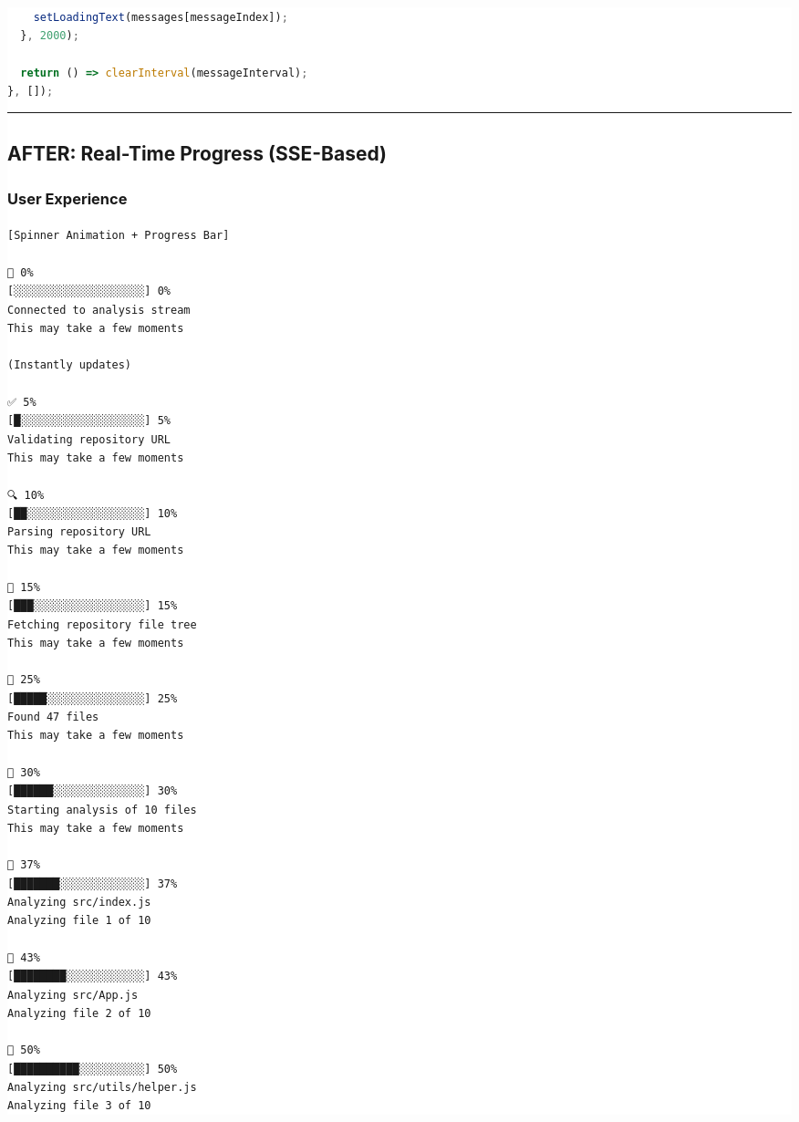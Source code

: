 ```javascript
    setLoadingText(messages[messageIndex]);
  }, 2000);

  return () => clearInterval(messageInterval);
}, []);
```

---

## AFTER: Real-Time Progress (SSE-Based)

### User Experience
```
[Spinner Animation + Progress Bar]

🔌 0%
[░░░░░░░░░░░░░░░░░░░░] 0%
Connected to analysis stream
This may take a few moments

(Instantly updates)

✅ 5%
[█░░░░░░░░░░░░░░░░░░░] 5%
Validating repository URL
This may take a few moments

🔍 10%
[██░░░░░░░░░░░░░░░░░░] 10%
Parsing repository URL
This may take a few moments

🌳 15%
[███░░░░░░░░░░░░░░░░░] 15%
Fetching repository file tree
This may take a few moments

📁 25%
[█████░░░░░░░░░░░░░░░] 25%
Found 47 files
This may take a few moments

🚀 30%
[██████░░░░░░░░░░░░░░] 30%
Starting analysis of 10 files
This may take a few moments

📄 37%
[███████░░░░░░░░░░░░░] 37%
Analyzing src/index.js
Analyzing file 1 of 10

📄 43%
[████████░░░░░░░░░░░░] 43%
Analyzing src/App.js
Analyzing file 2 of 10

📄 50%
[██████████░░░░░░░░░░] 50%
Analyzing src/utils/helper.js
Analyzing file 3 of 10

```